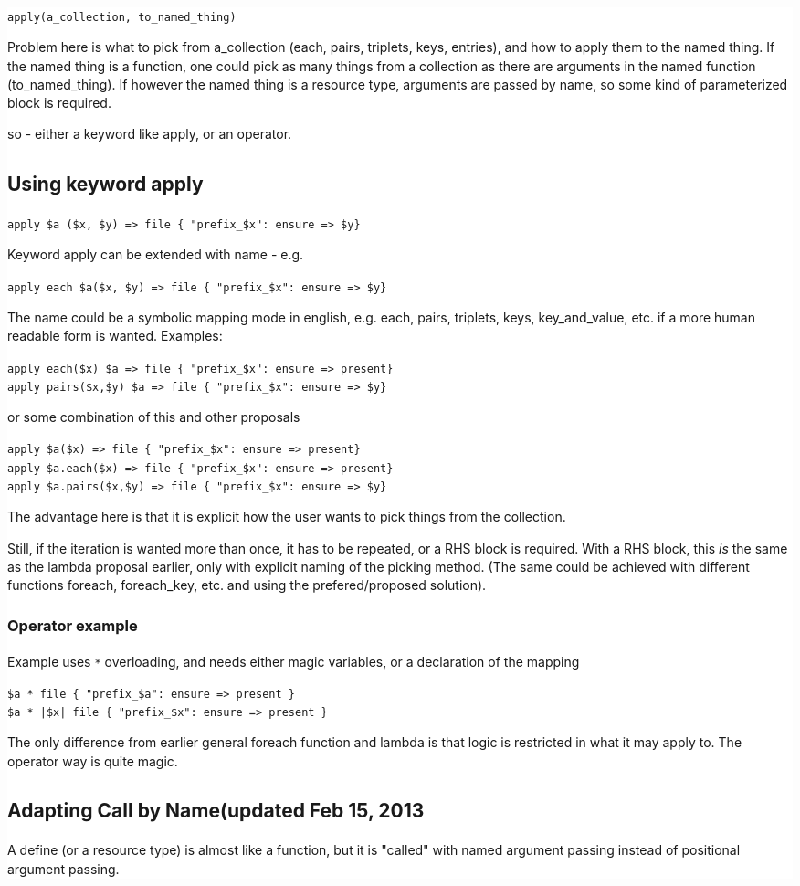     apply(a_collection, to_named_thing)

Problem here is what to pick from a_collection (each, pairs, triplets,
keys, entries), and how to apply them to the named thing. If the named
thing is a function, one could pick as many things from a collection as
there are arguments in the named function (to_named_thing). If however
the named thing is a resource type, arguments are passed by name, so
some kind of parameterized block is required.

so - either a keyword like apply, or an operator.

Using keyword apply
-------------------

    apply $a ($x, $y) => file { "prefix_$x": ensure => $y}

Keyword apply can be extended with name - e.g.

    apply each $a($x, $y) => file { "prefix_$x": ensure => $y}

The name could be a symbolic mapping mode in english, e.g. each, pairs,
triplets, keys, key_and_value, etc. if a more human readable form is
wanted. Examples:

    apply each($x) $a => file { "prefix_$x": ensure => present}
    apply pairs($x,$y) $a => file { "prefix_$x": ensure => $y}

or some combination of this and other proposals

    apply $a($x) => file { "prefix_$x": ensure => present}
    apply $a.each($x) => file { "prefix_$x": ensure => present}
    apply $a.pairs($x,$y) => file { "prefix_$x": ensure => $y}

The advantage here is that it is explicit how the user wants to pick
things from the collection.

Still, if the iteration is wanted more than once, it has to be repeated,
or a RHS block is required. With a RHS block, this *is* the same as
the lambda proposal earlier, only with explicit naming of the picking
method. (The same could be achieved with different functions foreach,
foreach_key, etc. and using the prefered/proposed solution).

### Operator example

Example uses `*` overloading, and needs either magic variables, or a
declaration of the mapping

    $a * file { "prefix_$a": ensure => present }    
    $a * |$x| file { "prefix_$x": ensure => present }

The only difference from earlier general foreach function and lambda is
that logic is restricted in what it may apply to. The operator way is
quite magic.

Adapting Call by Name(updated Feb 15, 2013
------------------------------------------

A define (or a resource type) is almost like a function, but it is
"called" with named argument passing instead of positional argument
passing.
